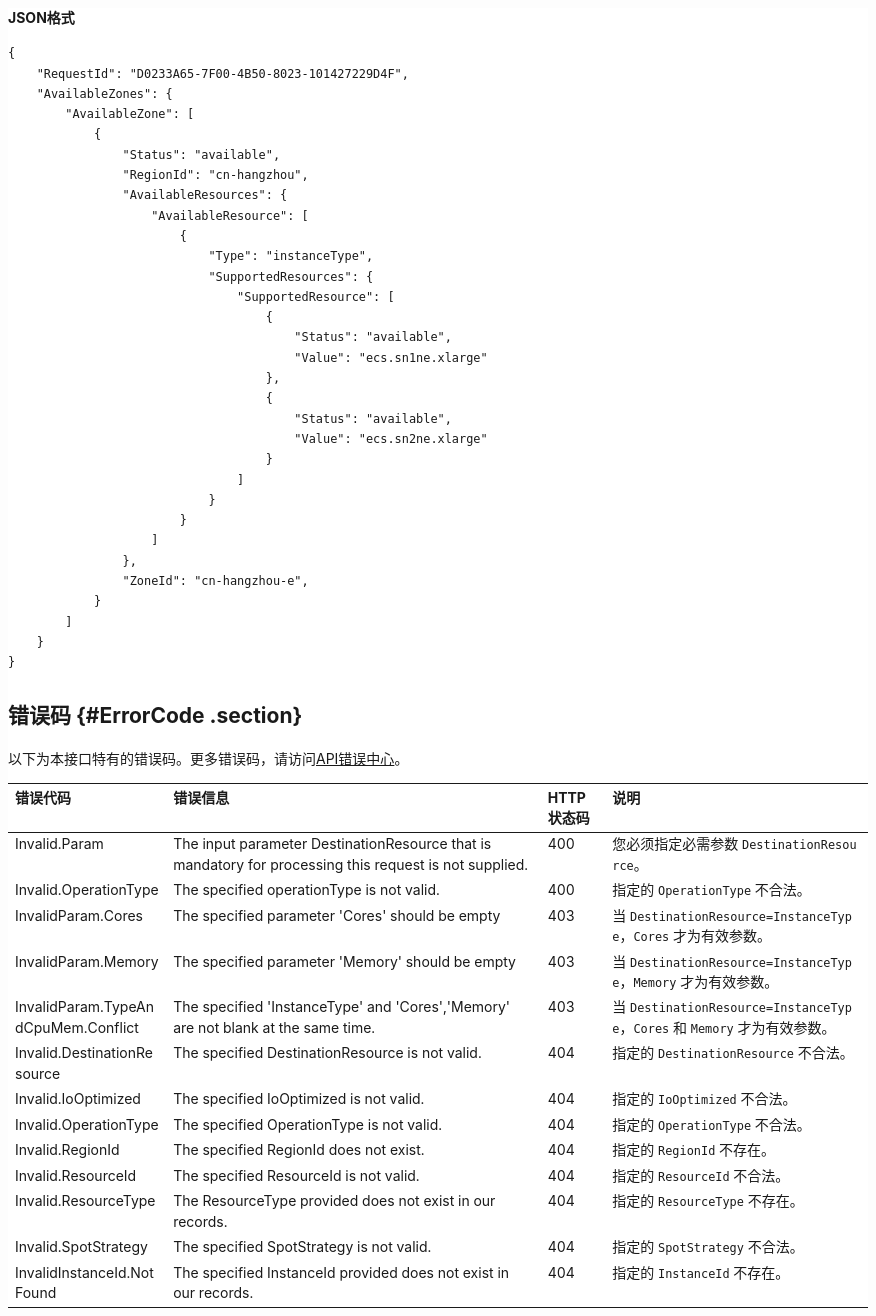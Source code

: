 **JSON格式** 

```
{
    "RequestId": "D0233A65-7F00-4B50-8023-101427229D4F",
    "AvailableZones": {
        "AvailableZone": [
            {
                "Status": "available",
                "RegionId": "cn-hangzhou",
                "AvailableResources": {
                    "AvailableResource": [
                        {
                            "Type": "instanceType",
                            "SupportedResources": {
                                "SupportedResource": [
                                    {
                                        "Status": "available",
                                        "Value": "ecs.sn1ne.xlarge"
                                    },
                                    {
                                        "Status": "available",
                                        "Value": "ecs.sn2ne.xlarge"
                                    }
                                ]
                            }
                        }
                    ]
                },
                "ZoneId": "cn-hangzhou-e",
            }
        ]
    }
}
```

## 错误码 {#ErrorCode .section}

以下为本接口特有的错误码。更多错误码，请访问[API错误中心](https://error-center.alibabacloud.com/status/product/Ecs)。

|错误代码|错误信息|HTTP 状态码|说明|
|:---|:---|:-------|:-|
|Invalid.Param|The input parameter DestinationResource that is mandatory for processing this request is not supplied.|400|您必须指定必需参数 `DestinationResource`。|
|Invalid.OperationType|The specified operationType is not valid.|400|指定的 `OperationType` 不合法。|
|InvalidParam.Cores|The specified parameter 'Cores' should be empty|403|当 `DestinationResource=InstanceType`，`Cores` 才为有效参数。|
|InvalidParam.Memory|The specified parameter 'Memory' should be empty|403|当 `DestinationResource=InstanceType`，`Memory` 才为有效参数。|
|InvalidParam.TypeAndCpuMem.Conflict|The specified 'InstanceType' and 'Cores','Memory' are not blank at the same time.|403|当 `DestinationResource=InstanceType`，`Cores` 和 `Memory` 才为有效参数。|
|Invalid.DestinationResource|The specified DestinationResource is not valid.|404|指定的 `DestinationResource` 不合法。|
|Invalid.IoOptimized|The specified IoOptimized is not valid.|404|指定的 `IoOptimized` 不合法。|
|Invalid.OperationType|The specified OperationType is not valid.|404|指定的 `OperationType` 不合法。|
|Invalid.RegionId|The specified RegionId does not exist.|404|指定的 `RegionId` 不存在。|
|Invalid.ResourceId|The specified ResourceId is not valid.|404|指定的 `ResourceId` 不合法。|
|Invalid.ResourceType|The ResourceType provided does not exist in our records.|404|指定的 `ResourceType` 不存在。|
|Invalid.SpotStrategy|The specified SpotStrategy is not valid.|404|指定的 `SpotStrategy` 不合法。|
|InvalidInstanceId.NotFound|The specified InstanceId provided does not exist in our records.|404|指定的 `InstanceId` 不存在。|